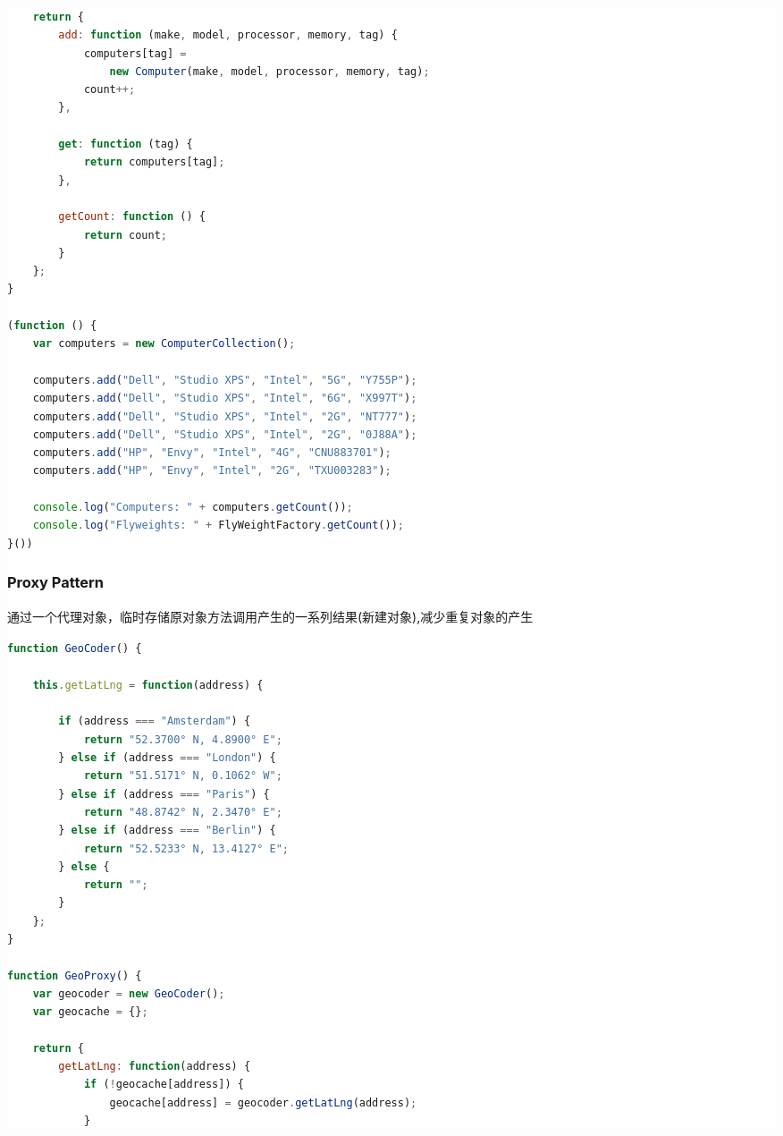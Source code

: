```js
    return {
        add: function (make, model, processor, memory, tag) {
            computers[tag] =
                new Computer(make, model, processor, memory, tag);
            count++;
        },

        get: function (tag) {
            return computers[tag];
        },

        getCount: function () {
            return count;
        }
    };
}

(function () {
    var computers = new ComputerCollection();

    computers.add("Dell", "Studio XPS", "Intel", "5G", "Y755P");
    computers.add("Dell", "Studio XPS", "Intel", "6G", "X997T");
    computers.add("Dell", "Studio XPS", "Intel", "2G", "NT777");
    computers.add("Dell", "Studio XPS", "Intel", "2G", "0J88A");
    computers.add("HP", "Envy", "Intel", "4G", "CNU883701");
    computers.add("HP", "Envy", "Intel", "2G", "TXU003283");

    console.log("Computers: " + computers.getCount());
    console.log("Flyweights: " + FlyWeightFactory.getCount());
}())
```

### Proxy Pattern

通过一个代理对象，临时存储原对象方法调用产生的一系列结果(新建对象),减少重复对象的产生

```js
function GeoCoder() {

    this.getLatLng = function(address) {

        if (address === "Amsterdam") {
            return "52.3700° N, 4.8900° E";
        } else if (address === "London") {
            return "51.5171° N, 0.1062° W";
        } else if (address === "Paris") {
            return "48.8742° N, 2.3470° E";
        } else if (address === "Berlin") {
            return "52.5233° N, 13.4127° E";
        } else {
            return "";
        }
    };
}

function GeoProxy() {
    var geocoder = new GeoCoder();
    var geocache = {};

    return {
        getLatLng: function(address) {
            if (!geocache[address]) {
                geocache[address] = geocoder.getLatLng(address);
            }
```